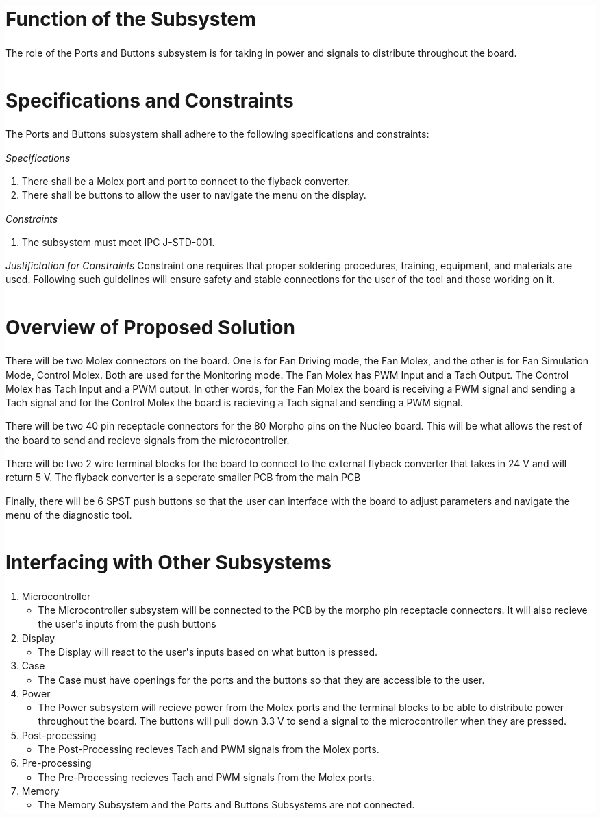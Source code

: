 # Function of the Subsystem
The role of the Ports and Buttons subsystem is for taking in power and signals to distribute throughout the board.

# Specifications and Constraints
The Ports and Buttons subsystem shall adhere to the following specifications and constraints:

*Specifications*
1. There shall be a Molex port and port to connect to the flyback converter. 
2. There shall be buttons to allow the user to navigate the menu on the display.

*Constraints*
1. The subsystem must meet IPC J-STD-001.

*Justifictation for Constraints*
Constraint one requires that proper soldering procedures, training, equipment, and materials are used. Following such guidelines will ensure safety and stable connections for the user of the tool and those working on it.

# Overview of Proposed Solution
There will be two Molex connectors on the board. One is for Fan Driving mode, the Fan Molex, and the other is for Fan Simulation Mode, Control Molex. Both are used for the Monitoring mode. The Fan Molex has PWM Input and a Tach Output. The Control Molex has Tach Input and a PWM output. In other words, for the Fan Molex the board is receiving a PWM signal and sending a Tach signal and for the Control Molex the board is recieving a Tach signal and sending a PWM signal.  

There will be two 40 pin receptacle connectors for the 80 Morpho pins on the Nucleo board. This will be what allows the rest of the board to send and recieve signals from the microcontroller.

There will be two 2 wire terminal blocks for the board to connect to the external flyback converter that takes in 24 V and will return 5 V. The flyback converter is a seperate smaller PCB from the main PCB

Finally, there will be 6 SPST push buttons so that the user can interface with the board to adjust parameters and navigate the menu of the diagnostic tool.

# Interfacing with Other Subsystems
1. Microcontroller
   - The Microcontroller subsystem will be connected to the PCB by the morpho pin receptacle connectors. It will also recieve the user's inputs from the push buttons
2. Display
   - The Display will react to the user's inputs based on what button is pressed.
3. Case
   - The Case must have openings for the ports and the buttons so that they are accessible to the user.
4. Power
   - The Power subsystem will recieve power from the Molex ports and the terminal blocks to be able to distribute power throughout the board. The buttons will pull down 3.3 V to send a signal to the microcontroller when they are pressed.
5. Post-processing
   - The Post-Processing recieves Tach and PWM signals from the Molex ports.
6. Pre-processing
   - The Pre-Processing recieves Tach and PWM signals from the Molex ports.
7. Memory
   - The Memory Subsystem and the Ports and Buttons Subsystems are not connected.
